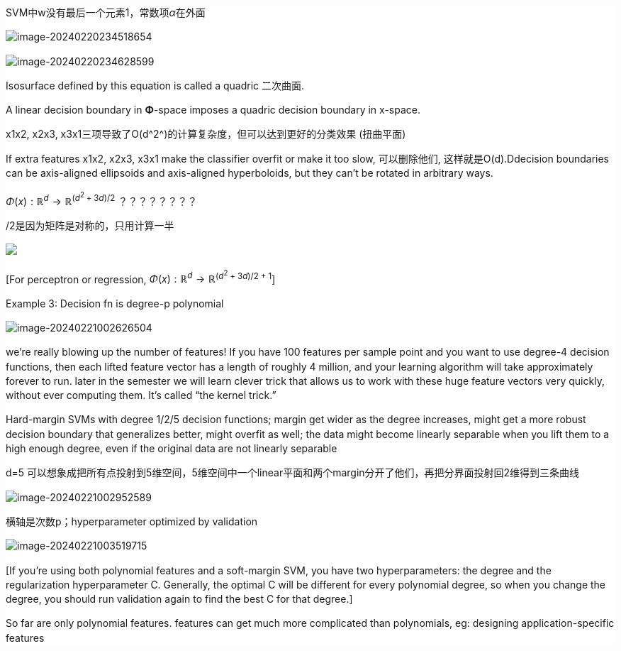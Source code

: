 SVM中w没有最后一个元素1，常数项$\alpha$在外面

![image-20240220234518654](https://cdn.jsdelivr.net/gh/yuhengtu/typora_images@master/img/202402202345076.png)

![image-20240220234628599](https://cdn.jsdelivr.net/gh/yuhengtu/typora_images@master/img/202402202346627.png)

Isosurface defined by this equation is called a quadric 二次曲面. 

A linear decision boundary in $\mathbf{\Phi}$-space imposes a quadric decision boundary in x-space.

x1x2, x2x3, x3x1三项导致了O(d^2^)的计算复杂度，但可以达到更好的分类效果 (扭曲平面)

If extra features x1x2, x2x3, x3x1 make the classifier overfit or make it too slow, 可以删除他们, 这样就是O(d).Ddecision boundaries can be axis-aligned ellipsoids and axis-aligned hyperboloids, but they can’t be rotated in arbitrary ways.

$\Phi(x):\mathbb{R}^d\to\mathbb{R}^{(d^2+3d)/2}$ ？？？？？？？？

/2是因为矩阵是对称的，只用计算一半 

![](https://cdn.jsdelivr.net/gh/yuhengtu/typora_images@master/img/202402210022577.png)

[For perceptron or regression, $\Phi(x):\mathbb{R}^d\to\mathbb{R}^{(d^2+3d)/2+1}$] 



Example 3: Decision fn is degree-p polynomial

![image-20240221002626504](https://cdn.jsdelivr.net/gh/yuhengtu/typora_images@master/img/202402210026539.png)

we’re really blowing up the number of features! If you have 100 features per sample point and you want to use degree-4 decision functions, then each lifted feature vector has a length of roughly 4 million, and your learning algorithm will take approximately forever to run. later in the semester we will learn clever trick that allows us to work with these huge feature vectors very quickly, without ever computing them. It’s called “the kernel trick.” 

Hard-margin SVMs with degree 1/2/5 decision functions; margin get wider as the degree increases, might get a more robust decision boundary that generalizes better, might overfit as well; the data might become linearly separable when you lift them to a high enough degree, even if the original data are not linearly separable

d=5 可以想象成把所有点投射到5维空间，5维空间中一个linear平面和两个margin分开了他们，再把分界面投射回2维得到三条曲线 

![image-20240221002952589](https://cdn.jsdelivr.net/gh/yuhengtu/typora_images@master/img/202402210029623.png)

横轴是次数p；hyperparameter optimized by validation

![image-20240221003519715](https://cdn.jsdelivr.net/gh/yuhengtu/typora_images@master/img/202402210035761.png)

[If you’re using both polynomial features and a soft-margin SVM, you have two hyperparameters: the degree and the regularization hyperparameter C. Generally, the optimal C will be different for every polynomial degree, so when you change the degree, you should run validation again to find the best C for that degree.]



So far are only polynomial features. features can get much more complicated than polynomials, eg: designing application-specific features
